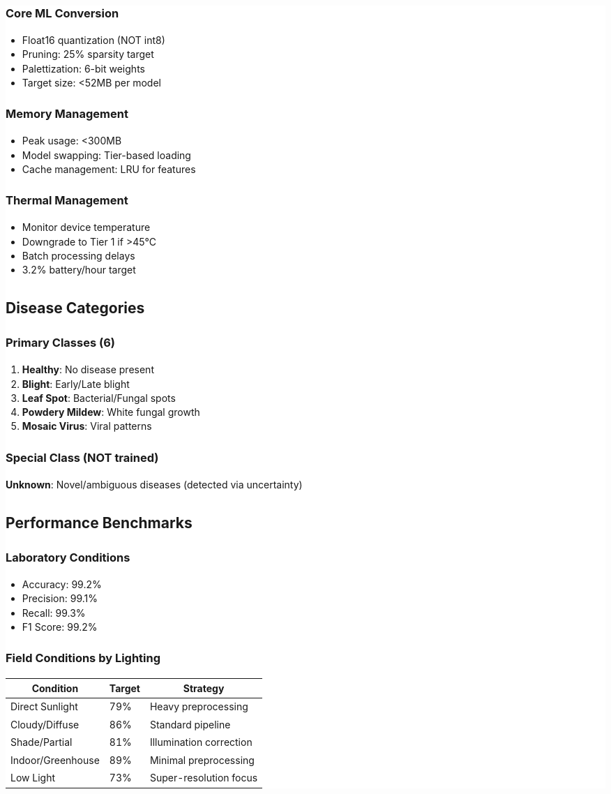 ### Core ML Conversion
- Float16 quantization (NOT int8)
- Pruning: 25% sparsity target
- Palettization: 6-bit weights
- Target size: <52MB per model

### Memory Management
- Peak usage: <300MB
- Model swapping: Tier-based loading
- Cache management: LRU for features

### Thermal Management
- Monitor device temperature
- Downgrade to Tier 1 if >45°C
- Batch processing delays
- 3.2% battery/hour target

## Disease Categories

### Primary Classes (6)
1. **Healthy**: No disease present
2. **Blight**: Early/Late blight
3. **Leaf Spot**: Bacterial/Fungal spots
4. **Powdery Mildew**: White fungal growth
5. **Mosaic Virus**: Viral patterns

### Special Class (NOT trained)
**Unknown**: Novel/ambiguous diseases (detected via uncertainty)

## Performance Benchmarks

### Laboratory Conditions
- Accuracy: 99.2%
- Precision: 99.1%
- Recall: 99.3%
- F1 Score: 99.2%

### Field Conditions by Lighting
| Condition | Target | Strategy |
|-----------|--------|----------|
| Direct Sunlight | 79% | Heavy preprocessing |
| Cloudy/Diffuse | 86% | Standard pipeline |
| Shade/Partial | 81% | Illumination correction |
| Indoor/Greenhouse | 89% | Minimal preprocessing |
| Low Light | 73% | Super-resolution focus |
